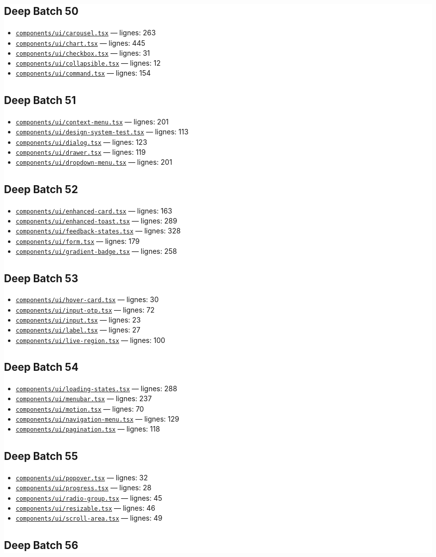 ## Deep Batch 50

- [`components/ui/carousel.tsx`](components/ui/carousel.tsx:1) — lignes: 263
- [`components/ui/chart.tsx`](components/ui/chart.tsx:1) — lignes: 445
- [`components/ui/checkbox.tsx`](components/ui/checkbox.tsx:1) — lignes: 31
- [`components/ui/collapsible.tsx`](components/ui/collapsible.tsx:1) — lignes: 12
- [`components/ui/command.tsx`](components/ui/command.tsx:1) — lignes: 154

## Deep Batch 51

- [`components/ui/context-menu.tsx`](components/ui/context-menu.tsx:1) — lignes: 201
- [`components/ui/design-system-test.tsx`](components/ui/design-system-test.tsx:1) — lignes: 113
- [`components/ui/dialog.tsx`](components/ui/dialog.tsx:1) — lignes: 123
- [`components/ui/drawer.tsx`](components/ui/drawer.tsx:1) — lignes: 119
- [`components/ui/dropdown-menu.tsx`](components/ui/dropdown-menu.tsx:1) — lignes: 201

## Deep Batch 52

- [`components/ui/enhanced-card.tsx`](components/ui/enhanced-card.tsx:1) — lignes: 163
- [`components/ui/enhanced-toast.tsx`](components/ui/enhanced-toast.tsx:1) — lignes: 289
- [`components/ui/feedback-states.tsx`](components/ui/feedback-states.tsx:1) — lignes: 328
- [`components/ui/form.tsx`](components/ui/form.tsx:1) — lignes: 179
- [`components/ui/gradient-badge.tsx`](components/ui/gradient-badge.tsx:1) — lignes: 258

## Deep Batch 53

- [`components/ui/hover-card.tsx`](components/ui/hover-card.tsx:1) — lignes: 30
- [`components/ui/input-otp.tsx`](components/ui/input-otp.tsx:1) — lignes: 72
- [`components/ui/input.tsx`](components/ui/input.tsx:1) — lignes: 23
- [`components/ui/label.tsx`](components/ui/label.tsx:1) — lignes: 27
- [`components/ui/live-region.tsx`](components/ui/live-region.tsx:1) — lignes: 100

## Deep Batch 54

- [`components/ui/loading-states.tsx`](components/ui/loading-states.tsx:1) — lignes: 288
- [`components/ui/menubar.tsx`](components/ui/menubar.tsx:1) — lignes: 237
- [`components/ui/motion.tsx`](components/ui/motion.tsx:1) — lignes: 70
- [`components/ui/navigation-menu.tsx`](components/ui/navigation-menu.tsx:1) — lignes: 129
- [`components/ui/pagination.tsx`](components/ui/pagination.tsx:1) — lignes: 118

## Deep Batch 55

- [`components/ui/popover.tsx`](components/ui/popover.tsx:1) — lignes: 32
- [`components/ui/progress.tsx`](components/ui/progress.tsx:1) — lignes: 28
- [`components/ui/radio-group.tsx`](components/ui/radio-group.tsx:1) — lignes: 45
- [`components/ui/resizable.tsx`](components/ui/resizable.tsx:1) — lignes: 46
- [`components/ui/scroll-area.tsx`](components/ui/scroll-area.tsx:1) — lignes: 49

## Deep Batch 56
